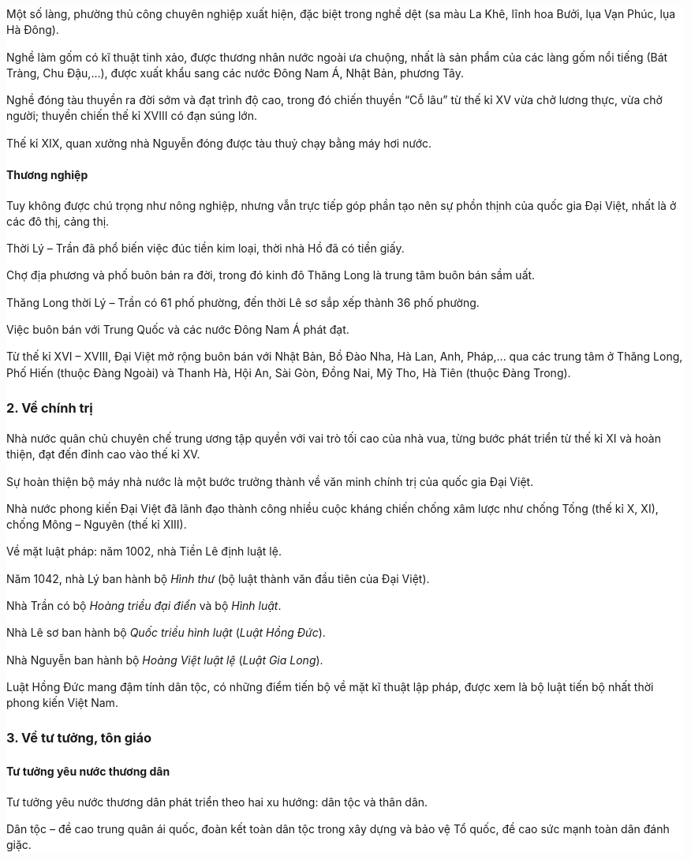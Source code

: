 Một số làng, phường thủ công chuyên nghiệp xuất hiện, đặc biệt trong nghề dệt (sa màu La Khê, lĩnh hoa Bưởi, lụa Vạn Phúc, lụa Hà Đông).

Nghề làm gốm có kĩ thuật tinh xảo, được thương nhân nước ngoài ưa chuộng, nhất là sản phẩm của các làng gốm nổi tiếng (Bát Tràng, Chu Đậu,...), được xuất khẩu sang các nước Đông Nam Á, Nhật Bản, phương Tây.

Nghề đóng tàu thuyền ra đời sớm và đạt trình độ cao, trong đó chiến thuyền “Cỗ lâu” từ thế kỉ XV vừa chở lương thực, vừa chở người; thuyền chiến thế kỉ XVIII có đạn súng lớn.

Thế kỉ XIX, quan xưởng nhà Nguyễn đóng được tàu thuỷ chạy bằng máy hơi nước.

#### Thương nghiệp

Tuy không được chú trọng như nông nghiệp, nhưng vẫn trực tiếp góp phần tạo nên sự phồn thịnh của quốc gia Đại Việt, nhất là ở các đô thị, cảng thị.

Thời Lý – Trần đã phổ biến việc đúc tiền kim loại, thời nhà Hồ đã có tiền giấy.

Chợ địa phương và phố buôn bán ra đời, trong đó kinh đô Thăng Long là trung tâm buôn bán sầm uất.

Thăng Long thời Lý – Trần có 61 phố phường, đến thời Lê sơ sắp xếp thành 36 phố phường.

Việc buôn bán với Trung Quốc và các nước Đông Nam Á phát đạt.

Từ thế kỉ XVI – XVIII, Đại Việt mở rộng buôn bán với Nhật Bản, Bồ Đào Nha, Hà Lan, Anh, Pháp,... qua các trung tâm ở Thăng Long, Phố Hiến (thuộc Đàng Ngoài) và Thanh Hà, Hội An, Sài Gòn, Đồng Nai, Mỹ Tho, Hà Tiên (thuộc Đàng Trong).

### 2. Về chính trị

Nhà nước quân chủ chuyên chế trung ương tập quyền với vai trò tối cao của nhà vua, từng bước phát triển từ thế kỉ XI và hoàn thiện, đạt đến đỉnh cao vào thế kỉ XV.

Sự hoàn thiện bộ máy nhà nước là một bước trưởng thành về văn minh chính trị của quốc gia Đại Việt.

Nhà nước phong kiến Đại Việt đã lãnh đạo thành công nhiều cuộc kháng chiến chống xâm lược như chống Tống (thế kỉ X, XI), chống Mông – Nguyên (thế kỉ XIII).

Về mặt luật pháp: năm 1002, nhà Tiền Lê định luật lệ.

Năm 1042, nhà Lý ban hành bộ *Hình thư* (bộ luật thành văn đầu tiên của Đại Việt).

Nhà Trần có bộ *Hoàng triều đại điển* và bộ *Hình luật*.

Nhà Lê sơ ban hành bộ *Quốc triều hình luật* (*Luật Hồng Đức*).

Nhà Nguyễn ban hành bộ *Hoàng Việt luật lệ* (*Luật Gia Long*).

Luật Hồng Đức mang đậm tính dân tộc, có những điểm tiến bộ về mặt kĩ thuật lập pháp, được xem là bộ luật tiến bộ nhất thời phong kiến Việt Nam.

### 3. Về tư tưởng, tôn giáo

#### Tư tưởng yêu nước thương dân

Tư tưởng yêu nước thương dân phát triển theo hai xu hướng: dân tộc và thân dân.

Dân tộc – đề cao trung quân ái quốc, đoàn kết toàn dân tộc trong xây dựng và bảo vệ Tổ quốc, đề cao sức mạnh toàn dân đánh giặc.
